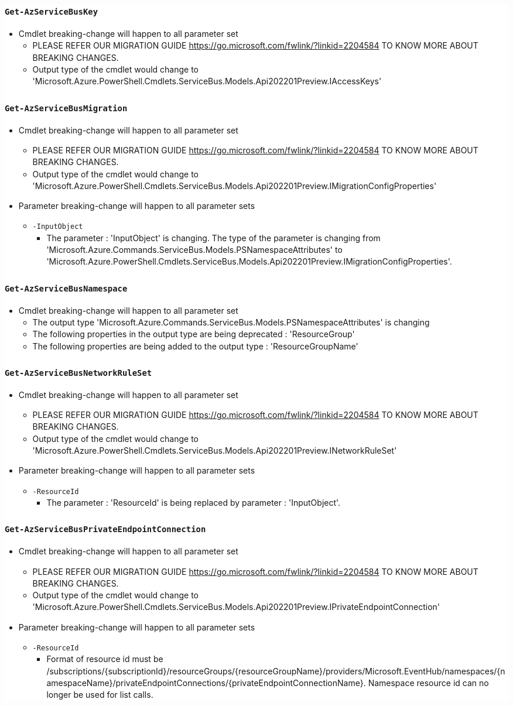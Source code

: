 ### `Get-AzServiceBusKey`

- Cmdlet breaking-change will happen to all parameter set
  - PLEASE REFER OUR MIGRATION GUIDE https://go.microsoft.com/fwlink/?linkid=2204584 TO KNOW MORE ABOUT BREAKING CHANGES.
  - Output type of the cmdlet would change to 'Microsoft.Azure.PowerShell.Cmdlets.ServiceBus.Models.Api202201Preview.IAccessKeys'

### `Get-AzServiceBusMigration`

- Cmdlet breaking-change will happen to all parameter set
  - PLEASE REFER OUR MIGRATION GUIDE https://go.microsoft.com/fwlink/?linkid=2204584 TO KNOW MORE ABOUT BREAKING CHANGES.
  - Output type of the cmdlet would change to 'Microsoft.Azure.PowerShell.Cmdlets.ServiceBus.Models.Api202201Preview.IMigrationConfigProperties'

- Parameter breaking-change will happen to all parameter sets
  - `-InputObject`
    - The parameter : 'InputObject' is changing.
    The type of the parameter is changing from 'Microsoft.Azure.Commands.ServiceBus.Models.PSNamespaceAttributes' to 'Microsoft.Azure.PowerShell.Cmdlets.ServiceBus.Models.Api202201Preview.IMigrationConfigProperties'.

### `Get-AzServiceBusNamespace`

- Cmdlet breaking-change will happen to all parameter set
  - The output type 'Microsoft.Azure.Commands.ServiceBus.Models.PSNamespaceAttributes' is changing
  - The following properties in the output type are being deprecated : 'ResourceGroup'
  - The following properties are being added to the output type : 'ResourceGroupName'

### `Get-AzServiceBusNetworkRuleSet`

- Cmdlet breaking-change will happen to all parameter set
  - PLEASE REFER OUR MIGRATION GUIDE https://go.microsoft.com/fwlink/?linkid=2204584 TO KNOW MORE ABOUT BREAKING CHANGES.
  - Output type of the cmdlet would change to 'Microsoft.Azure.PowerShell.Cmdlets.ServiceBus.Models.Api202201Preview.INetworkRuleSet'

- Parameter breaking-change will happen to all parameter sets
  - `-ResourceId`
    - The parameter : 'ResourceId' is being replaced by parameter : 'InputObject'.

### `Get-AzServiceBusPrivateEndpointConnection`

- Cmdlet breaking-change will happen to all parameter set
  - PLEASE REFER OUR MIGRATION GUIDE https://go.microsoft.com/fwlink/?linkid=2204584 TO KNOW MORE ABOUT BREAKING CHANGES.
  - Output type of the cmdlet would change to 'Microsoft.Azure.PowerShell.Cmdlets.ServiceBus.Models.Api202201Preview.IPrivateEndpointConnection'

- Parameter breaking-change will happen to all parameter sets
  - `-ResourceId`
    - Format of resource id must be /subscriptions/{subscriptionId}/resourceGroups/{resourceGroupName}/providers/Microsoft.EventHub/namespaces/{namespaceName}/privateEndpointConnections/{privateEndpointConnectionName}. Namespace resource id can no longer be used for list calls.
